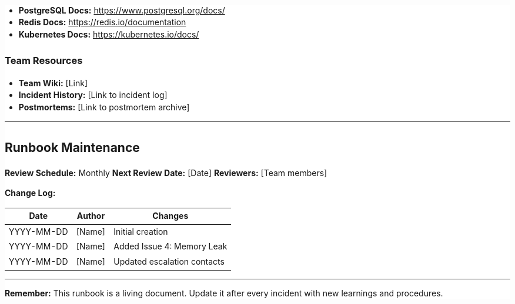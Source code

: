 - **PostgreSQL Docs:** https://www.postgresql.org/docs/
- **Redis Docs:** https://redis.io/documentation
- **Kubernetes Docs:** https://kubernetes.io/docs/

### Team Resources

- **Team Wiki:** [Link]
- **Incident History:** [Link to incident log]
- **Postmortems:** [Link to postmortem archive]

---

## Runbook Maintenance

**Review Schedule:** Monthly
**Next Review Date:** [Date]
**Reviewers:** [Team members]

**Change Log:**

| Date       | Author | Changes                     |
| ---------- | ------ | --------------------------- |
| YYYY-MM-DD | [Name] | Initial creation            |
| YYYY-MM-DD | [Name] | Added Issue 4: Memory Leak  |
| YYYY-MM-DD | [Name] | Updated escalation contacts |

---

**Remember:** This runbook is a living document. Update it after every incident with new learnings and procedures.
